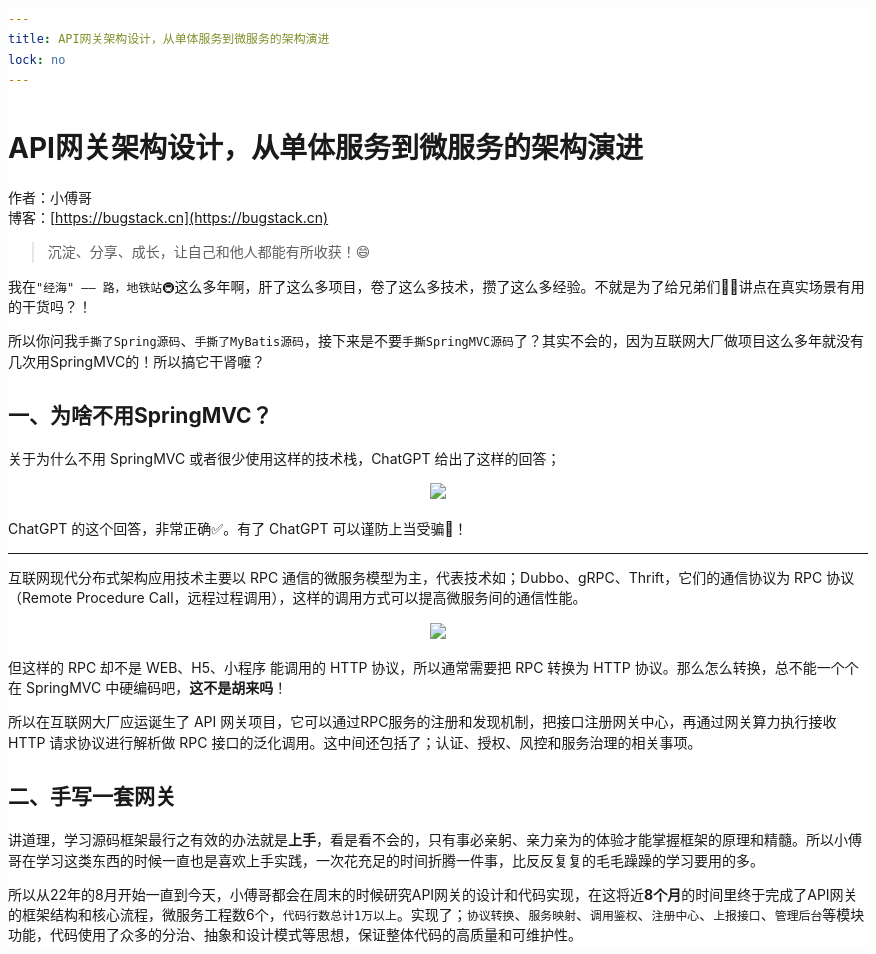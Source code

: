 ```yaml
---
title: API网关架构设计，从单体服务到微服务的架构演进
lock: no
---
```


# API网关架构设计，从单体服务到微服务的架构演进

作者：小傅哥
<br/>博客：[https://bugstack.cn](https://bugstack.cn)

>沉淀、分享、成长，让自己和他人都能有所收获！😄

<iframe id="B-Video" src="//player.bilibili.com/player.html?aid=568661676&bvid=BV1iv4y1L78e&cid=1059899092&page=1" scrolling="no" border="0" frameborder="no" framespacing="0" allowfullscreen="true" width="100%" height="480"> </iframe>

我在`"经海" —— 路，地铁站🚇`这么多年啊，肝了这么多项目，卷了这么多技术，攒了这么多经验。不就是为了给兄弟们👬🏻讲点在真实场景有用的干货吗？！

所以你问我`手撕了Spring源码`、`手撕了MyBatis源码`，接下来是不要`手撕SpringMVC源码`了？其实不会的，因为互联网大厂做项目这么多年就没有几次用SpringMVC的！所以搞它干肾嚒？

## 一、为啥不用SpringMVC？

关于为什么不用 SpringMVC 或者很少使用这样的技术栈，ChatGPT 给出了这样的回答；

<div align="center">
    <img src="https://bugstack.cn/images/article/assembly/api-gateway/api-gateway-0-01.png?raw=true" width="650px">
</div>

ChatGPT 的这个回答，非常正确✅。有了 ChatGPT 可以谨防上当受骗🤨！

---

互联网现代分布式架构应用技术主要以 RPC 通信的微服务模型为主，代表技术如；Dubbo、gRPC、Thrift，它们的通信协议为 RPC 协议（Remote Procedure Call，远程过程调用），这样的调用方式可以提高微服务间的通信性能。

<div align="center">
    <img src="https://bugstack.cn/images/article/assembly/api-gateway/api-gateway-0-02.png?raw=true" width="600px">
</div>

但这样的 RPC 却不是 WEB、H5、小程序 能调用的 HTTP 协议，所以通常需要把 RPC 转换为 HTTP 协议。那么怎么转换，总不能一个个在 SpringMVC 中硬编码吧，**这不是胡来吗**！

所以在互联网大厂应运诞生了 API 网关项目，它可以通过RPC服务的注册和发现机制，把接口注册网关中心，再通过网关算力执行接收 HTTP 请求协议进行解析做 RPC 接口的泛化调用。这中间还包括了；认证、授权、风控和服务治理的相关事项。

## 二、手写一套网关

讲道理，学习源码框架最行之有效的办法就是**上手**，看是看不会的，只有事必亲躬、亲力亲为的体验才能掌握框架的原理和精髓。所以小傅哥在学习这类东西的时候一直也是喜欢上手实践，一次花充足的时间折腾一件事，比反反复复的毛毛躁躁的学习要用的多。

所以从22年的8月开始一直到今天，小傅哥都会在周末的时候研究API网关的设计和代码实现，在这将近**8个月**的时间里终于完成了API网关的框架结构和核心流程，微服务工程数6个，`代码行数总计1万以上`。实现了；`协议转换`、`服务映射`、`调用鉴权`、`注册中心`、`上报接口`、`管理后台`等模块功能，代码使用了众多的分治、抽象和设计模式等思想，保证整体代码的高质量和可维护性。
